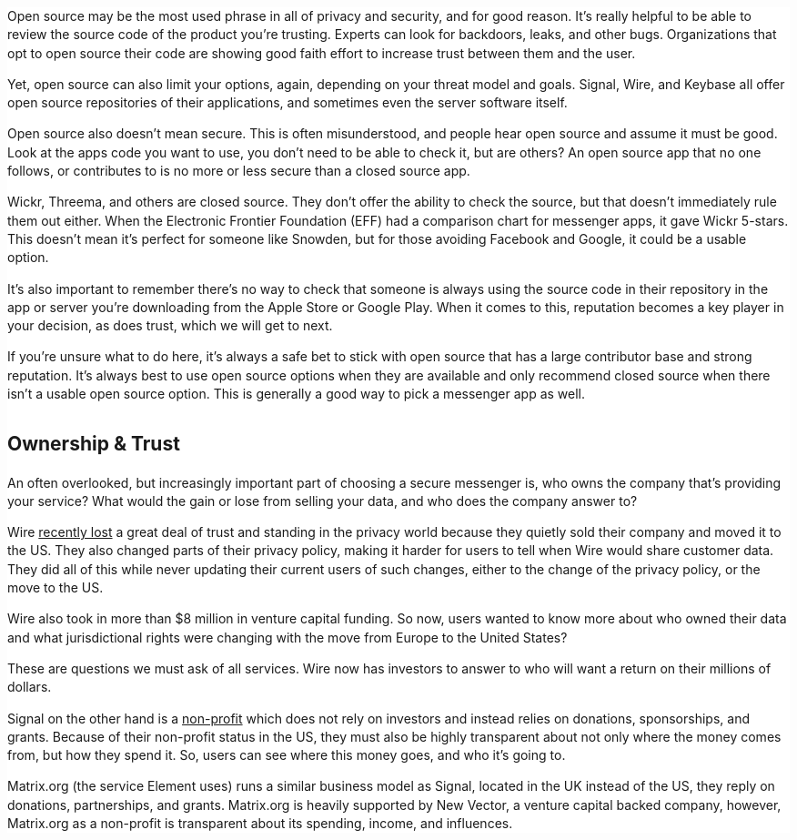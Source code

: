 Open source may be the most used phrase in all of privacy and security, and for good reason. It’s really helpful to be able to review the source code of the product you’re trusting. Experts can look for backdoors, leaks, and other bugs. Organizations that opt to open source their code are showing good faith effort to increase trust between them and the user.

Yet, open source can also limit your options, again, depending on your threat model and goals. Signal, Wire, and Keybase all offer open source repositories of their applications, and sometimes even the server software itself.

Open source also doesn’t mean secure. This is often misunderstood, and people hear open source and assume it must be good. Look at the apps code you want to use, you don’t need to be able to check it, but are others? An open source app that no one follows, or contributes to is no more or less secure than a closed source app.

Wickr, Threema, and others are closed source. They don’t offer the ability to check the source, but that doesn’t immediately rule them out either. When the Electronic Frontier Foundation (EFF) had a comparison chart for messenger apps, it gave Wickr 5-stars. This doesn’t mean it’s perfect for someone like Snowden, but for those avoiding Facebook and Google, it could be a usable option.

It’s also important to remember there’s no way to check that someone is always using the source code in their repository in the app or server you’re downloading from the Apple Store or Google Play. When it comes to this, reputation becomes a key player in your decision, as does trust, which we will get to next.

If you’re unsure what to do here, it’s always a safe bet to stick with open source that has a large contributor base and strong reputation. It’s always best to use open source options when they are available and only recommend closed source when there isn’t a usable open source option. This is generally a good way to pick a messenger app as well.

## Ownership & Trust

An often overlooked, but increasingly important part of choosing a secure messenger is, who owns the company that’s providing your service? What would the gain or lose from selling your data, and who does the company answer to?

Wire [recently lost](https://web.archive.org/web/20210729190737/https://blog.privacytools.io/delisting-wire/) a great deal of trust and standing in the privacy world because they quietly sold their company and moved it to the US. They also changed parts of their privacy policy, making it harder for users to tell when Wire would share customer data. They did all of this while never updating their current users of such changes, either to the change of the privacy policy, or the move to the US.

Wire also took in more than $8 million in venture capital funding. So now, users wanted to know more about who owned their data and what jurisdictional rights were changing with the move from Europe to the United States?

These are questions we must ask of all services. Wire now has investors to answer to who will want a return on their millions of dollars.

Signal on the other hand is a [non-profit](https://signal.org/blog/signal-foundation/) which does not rely on investors and instead relies on donations, sponsorships, and grants. Because of their non-profit status in the US, they must also be highly transparent about not only where the money comes from, but how they spend it. So, users can see where this money goes, and who it’s going to.

Matrix.org (the service Element uses) runs a similar business model as Signal, located in the UK instead of the US, they reply on donations, partnerships, and grants. Matrix.org is heavily supported by New Vector, a venture capital backed company, however, Matrix.org as a non-profit is transparent about its spending, income, and influences.
